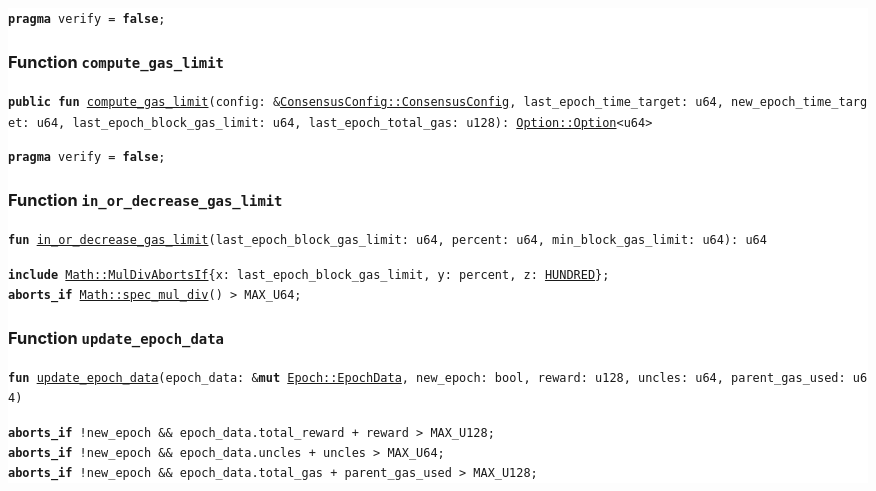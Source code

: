 


<pre><code><b>pragma</b> verify = <b>false</b>;
</code></pre>



<a name="@Specification_1_compute_gas_limit"></a>

### Function `compute_gas_limit`


<pre><code><b>public</b> <b>fun</b> <a href="Epoch.md#0x1_Epoch_compute_gas_limit">compute_gas_limit</a>(config: &<a href="ConsensusConfig.md#0x1_ConsensusConfig_ConsensusConfig">ConsensusConfig::ConsensusConfig</a>, last_epoch_time_target: u64, new_epoch_time_target: u64, last_epoch_block_gas_limit: u64, last_epoch_total_gas: u128): <a href="Option.md#0x1_Option_Option">Option::Option</a>&lt;u64&gt;
</code></pre>




<pre><code><b>pragma</b> verify = <b>false</b>;
</code></pre>



<a name="@Specification_1_in_or_decrease_gas_limit"></a>

### Function `in_or_decrease_gas_limit`


<pre><code><b>fun</b> <a href="Epoch.md#0x1_Epoch_in_or_decrease_gas_limit">in_or_decrease_gas_limit</a>(last_epoch_block_gas_limit: u64, percent: u64, min_block_gas_limit: u64): u64
</code></pre>




<pre><code><b>include</b> <a href="Math.md#0x1_Math_MulDivAbortsIf">Math::MulDivAbortsIf</a>{x: last_epoch_block_gas_limit, y: percent, z: <a href="Epoch.md#0x1_Epoch_HUNDRED">HUNDRED</a>};
<b>aborts_if</b> <a href="Math.md#0x1_Math_spec_mul_div">Math::spec_mul_div</a>() &gt; MAX_U64;
</code></pre>



<a name="@Specification_1_update_epoch_data"></a>

### Function `update_epoch_data`


<pre><code><b>fun</b> <a href="Epoch.md#0x1_Epoch_update_epoch_data">update_epoch_data</a>(epoch_data: &<b>mut</b> <a href="Epoch.md#0x1_Epoch_EpochData">Epoch::EpochData</a>, new_epoch: bool, reward: u128, uncles: u64, parent_gas_used: u64)
</code></pre>




<pre><code><b>aborts_if</b> !new_epoch && epoch_data.total_reward + reward &gt; MAX_U128;
<b>aborts_if</b> !new_epoch && epoch_data.uncles + uncles &gt; MAX_U64;
<b>aborts_if</b> !new_epoch && epoch_data.total_gas + parent_gas_used &gt; MAX_U128;
</code></pre>
